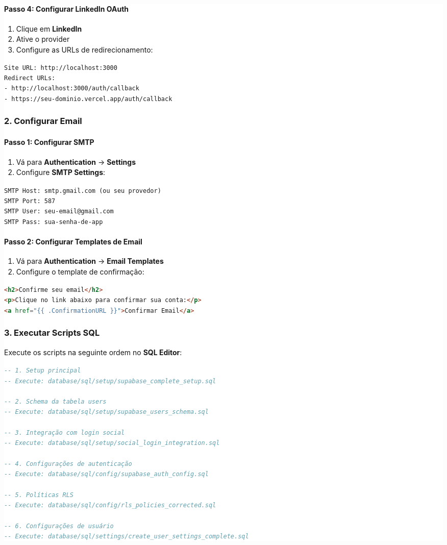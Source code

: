 #### **Passo 4: Configurar LinkedIn OAuth**
1. Clique em **LinkedIn**
2. Ative o provider
3. Configure as URLs de redirecionamento:

```
Site URL: http://localhost:3000
Redirect URLs:
- http://localhost:3000/auth/callback
- https://seu-dominio.vercel.app/auth/callback
```

### **2. Configurar Email**

#### **Passo 1: Configurar SMTP**
1. Vá para **Authentication** → **Settings**
2. Configure **SMTP Settings**:

```
SMTP Host: smtp.gmail.com (ou seu provedor)
SMTP Port: 587
SMTP User: seu-email@gmail.com
SMTP Pass: sua-senha-de-app
```

#### **Passo 2: Configurar Templates de Email**
1. Vá para **Authentication** → **Email Templates**
2. Configure o template de confirmação:

```html
<h2>Confirme seu email</h2>
<p>Clique no link abaixo para confirmar sua conta:</p>
<a href="{{ .ConfirmationURL }}">Confirmar Email</a>
```

### **3. Executar Scripts SQL**

Execute os scripts na seguinte ordem no **SQL Editor**:

```sql
-- 1. Setup principal
-- Execute: database/sql/setup/supabase_complete_setup.sql

-- 2. Schema da tabela users
-- Execute: database/sql/setup/supabase_users_schema.sql

-- 3. Integração com login social
-- Execute: database/sql/setup/social_login_integration.sql

-- 4. Configurações de autenticação
-- Execute: database/sql/config/supabase_auth_config.sql

-- 5. Políticas RLS
-- Execute: database/sql/config/rls_policies_corrected.sql

-- 6. Configurações de usuário
-- Execute: database/sql/settings/create_user_settings_complete.sql
```
